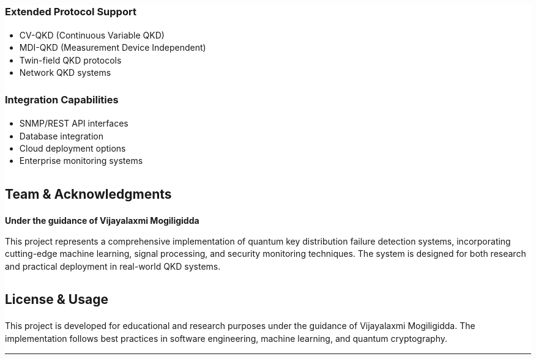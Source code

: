 ### Extended Protocol Support

- CV-QKD (Continuous Variable QKD)
- MDI-QKD (Measurement Device Independent)
- Twin-field QKD protocols
- Network QKD systems

### Integration Capabilities

- SNMP/REST API interfaces
- Database integration
- Cloud deployment options
- Enterprise monitoring systems

## Team & Acknowledgments

**Under the guidance of Vijayalaxmi Mogiligidda**

This project represents a comprehensive implementation of quantum key distribution failure detection systems, incorporating cutting-edge machine learning, signal processing, and security monitoring techniques. The system is designed for both research and practical deployment in real-world QKD systems.

## License & Usage

This project is developed for educational and research purposes under the guidance of Vijayalaxmi Mogiligidda. The implementation follows best practices in software engineering, machine learning, and quantum cryptography.

---
